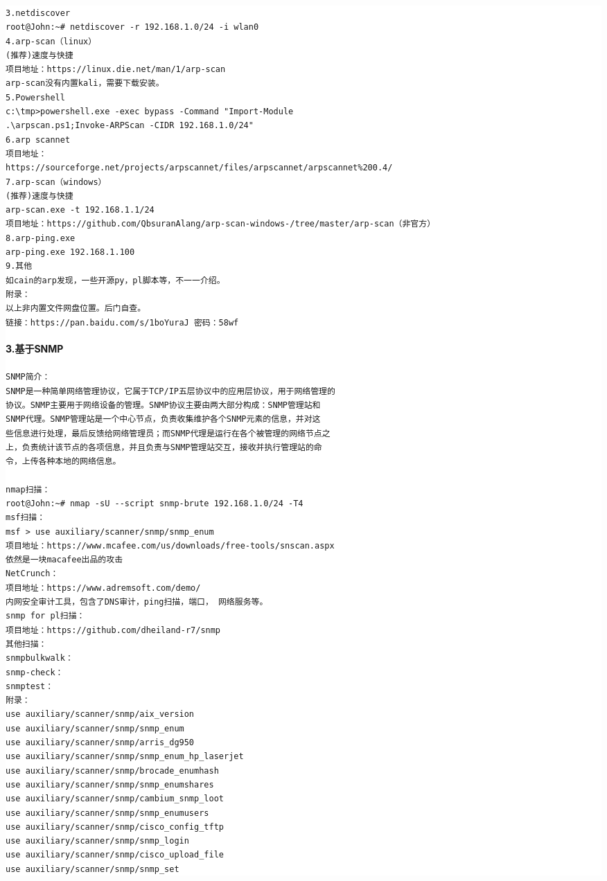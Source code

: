 ```
3.netdiscover
root@John:~# netdiscover -r 192.168.1.0/24 -i wlan0
4.arp-scan（linux）
(推荐)速度与快捷
项目地址：https://linux.die.net/man/1/arp-scan
arp-scan没有内置kali，需要下载安装。
5.Powershell
c:\tmp>powershell.exe -exec bypass -Command "Import-Module
.\arpscan.ps1;Invoke-ARPScan -CIDR 192.168.1.0/24"
6.arp scannet
项目地址：
https://sourceforge.net/projects/arpscannet/files/arpscannet/arpscannet%200.4/
7.arp-scan（windows）
(推荐)速度与快捷
arp-scan.exe -t 192.168.1.1/24
项目地址：https://github.com/QbsuranAlang/arp-scan-windows-/tree/master/arp-scan（非官方）
8.arp-ping.exe
arp-ping.exe 192.168.1.100
9.其他
如cain的arp发现，一些开源py，pl脚本等，不一一介绍。
附录：
以上非内置文件网盘位置。后门自查。
链接：https://pan.baidu.com/s/1boYuraJ 密码：58wf
```

#### 3.基于SNMP

```
SNMP简介：
SNMP是一种简单网络管理协议，它属于TCP/IP五层协议中的应用层协议，用于网络管理的
协议。SNMP主要用于网络设备的管理。SNMP协议主要由两大部分构成：SNMP管理站和
SNMP代理。SNMP管理站是一个中心节点，负责收集维护各个SNMP元素的信息，并对这
些信息进行处理，最后反馈给网络管理员；而SNMP代理是运行在各个被管理的网络节点之
上，负责统计该节点的各项信息，并且负责与SNMP管理站交互，接收并执行管理站的命
令，上传各种本地的网络信息。

nmap扫描：
root@John:~# nmap -sU --script snmp-brute 192.168.1.0/24 -T4
msf扫描：
msf > use auxiliary/scanner/snmp/snmp_enum
项目地址：https://www.mcafee.com/us/downloads/free-tools/snscan.aspx
依然是一块macafee出品的攻击
NetCrunch：
项目地址：https://www.adremsoft.com/demo/
内网安全审计工具，包含了DNS审计，ping扫描，端口， 网络服务等。
snmp for pl扫描：
项目地址：https://github.com/dheiland-r7/snmp
其他扫描：
snmpbulkwalk：
snmp-check：
snmptest：
附录：
use auxiliary/scanner/snmp/aix_version
use auxiliary/scanner/snmp/snmp_enum
use auxiliary/scanner/snmp/arris_dg950
use auxiliary/scanner/snmp/snmp_enum_hp_laserjet
use auxiliary/scanner/snmp/brocade_enumhash
use auxiliary/scanner/snmp/snmp_enumshares
use auxiliary/scanner/snmp/cambium_snmp_loot
use auxiliary/scanner/snmp/snmp_enumusers
use auxiliary/scanner/snmp/cisco_config_tftp
use auxiliary/scanner/snmp/snmp_login
use auxiliary/scanner/snmp/cisco_upload_file
use auxiliary/scanner/snmp/snmp_set
```
